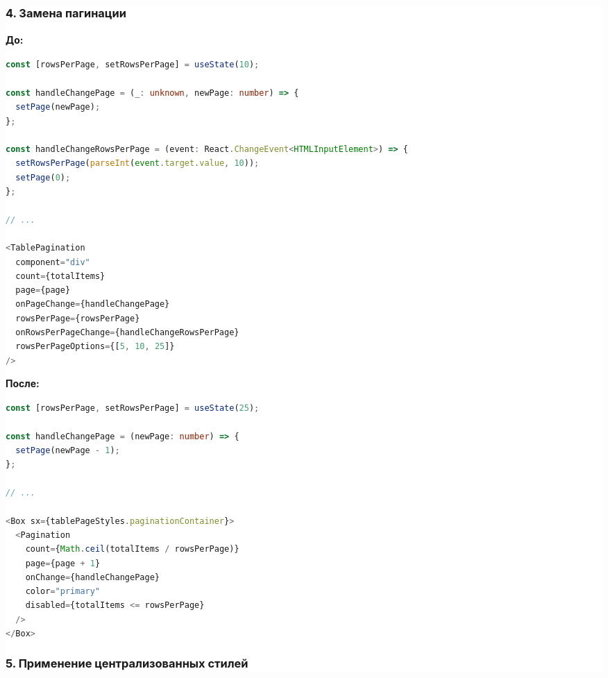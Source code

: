 ```typescript
```

### 4. Замена пагинации
**До:**
```typescript
const [rowsPerPage, setRowsPerPage] = useState(10);

const handleChangePage = (_: unknown, newPage: number) => {
  setPage(newPage);
};

const handleChangeRowsPerPage = (event: React.ChangeEvent<HTMLInputElement>) => {
  setRowsPerPage(parseInt(event.target.value, 10));
  setPage(0);
};

// ...

<TablePagination
  component="div"
  count={totalItems}
  page={page}
  onPageChange={handleChangePage}
  rowsPerPage={rowsPerPage}
  onRowsPerPageChange={handleChangeRowsPerPage}
  rowsPerPageOptions={[5, 10, 25]}
/>
```

**После:**
```typescript
const [rowsPerPage, setRowsPerPage] = useState(25);

const handleChangePage = (newPage: number) => {
  setPage(newPage - 1);
};

// ...

<Box sx={tablePageStyles.paginationContainer}>
  <Pagination
    count={Math.ceil(totalItems / rowsPerPage)}
    page={page + 1}
    onChange={handleChangePage}
    color="primary"
    disabled={totalItems <= rowsPerPage}
  />
</Box>
```

### 5. Применение централизованных стилей
